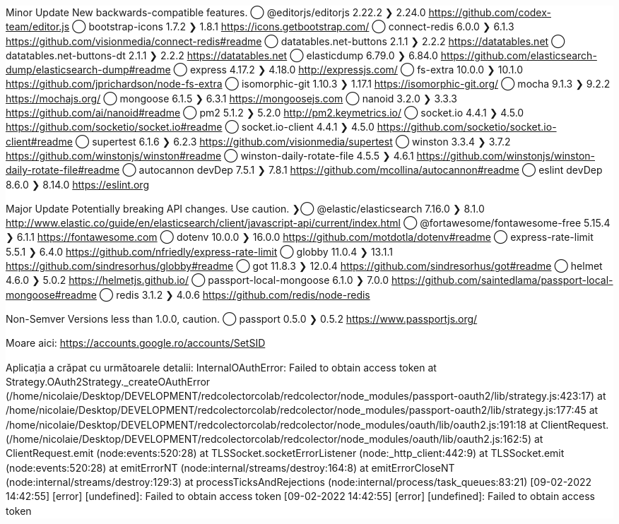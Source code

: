  Minor Update New backwards-compatible features.
 ◯ @editorjs/editorjs         2.22.2  ❯  2.24.0  https://github.com/codex-team/editor.js
 ◯ bootstrap-icons            1.7.2   ❯  1.8.1   https://icons.getbootstrap.com/
 ◯ connect-redis              6.0.0   ❯  6.1.3   https://github.com/visionmedia/connect-redis#readme
 ◯ datatables.net-buttons     2.1.1   ❯  2.2.2   https://datatables.net
 ◯ datatables.net-buttons-dt  2.1.1   ❯  2.2.2   https://datatables.net
 ◯ elasticdump                6.79.0  ❯  6.84.0  https://github.com/elasticsearch-dump/elasticsearch-dump#readme
 ◯ express                    4.17.2  ❯  4.18.0  http://expressjs.com/
 ◯ fs-extra                   10.0.0  ❯  10.1.0  https://github.com/jprichardson/node-fs-extra
 ◯ isomorphic-git             1.10.3  ❯  1.17.1  https://isomorphic-git.org/
 ◯ mocha                      9.1.3   ❯  9.2.2   https://mochajs.org/
 ◯ mongoose                   6.1.5   ❯  6.3.1   https://mongoosejs.com
 ◯ nanoid                     3.2.0   ❯  3.3.3   https://github.com/ai/nanoid#readme
 ◯ pm2                        5.1.2   ❯  5.2.0   http://pm2.keymetrics.io/
 ◯ socket.io                  4.4.1   ❯  4.5.0   https://github.com/socketio/socket.io#readme
 ◯ socket.io-client           4.4.1   ❯  4.5.0   https://github.com/socketio/socket.io-client#readme
 ◯ supertest                  6.1.6   ❯  6.2.3   https://github.com/visionmedia/supertest
 ◯ winston                    3.3.4   ❯  3.7.2   https://github.com/winstonjs/winston#readme
 ◯ winston-daily-rotate-file  4.5.5   ❯  4.6.1   https://github.com/winstonjs/winston-daily-rotate-file#readme
 ◯ autocannon devDep          7.5.1   ❯  7.8.1   https://github.com/mcollina/autocannon#readme
 ◯ eslint devDep              8.6.0   ❯  8.14.0  https://eslint.org

 Major Update Potentially breaking API changes. Use caution.
❯◯ @elastic/elasticsearch         7.16.0  ❯  8.1.0   http://www.elastic.co/guide/en/elasticsearch/client/javascript-api/current/index.html
 ◯ @fortawesome/fontawesome-free  5.15.4  ❯  6.1.1   https://fontawesome.com
 ◯ dotenv                         10.0.0  ❯  16.0.0  https://github.com/motdotla/dotenv#readme
 ◯ express-rate-limit             5.5.1   ❯  6.4.0   https://github.com/nfriedly/express-rate-limit
 ◯ globby                         11.0.4  ❯  13.1.1  https://github.com/sindresorhus/globby#readme
 ◯ got                            11.8.3  ❯  12.0.4  https://github.com/sindresorhus/got#readme
 ◯ helmet                         4.6.0   ❯  5.0.2   https://helmetjs.github.io/
 ◯ passport-local-mongoose        6.1.0   ❯  7.0.0   https://github.com/saintedlama/passport-local-mongoose#readme
 ◯ redis                          3.1.2   ❯  4.0.6   https://github.com/redis/node-redis
  
 Non-Semver Versions less than 1.0.0, caution.
 ◯ passport  0.5.0  ❯  0.5.2  https://www.passportjs.org/




Moare aici: https://accounts.google.ro/accounts/SetSID

Aplicația a crăpat cu următoarele detalii:  InternalOAuthError: Failed to obtain access token
    at Strategy.OAuth2Strategy._createOAuthError (/home/nicolaie/Desktop/DEVELOPMENT/redcolectorcolab/redcolector/node_modules/passport-oauth2/lib/strategy.js:423:17)
    at /home/nicolaie/Desktop/DEVELOPMENT/redcolectorcolab/redcolector/node_modules/passport-oauth2/lib/strategy.js:177:45
    at /home/nicolaie/Desktop/DEVELOPMENT/redcolectorcolab/redcolector/node_modules/oauth/lib/oauth2.js:191:18
    at ClientRequest.<anonymous> (/home/nicolaie/Desktop/DEVELOPMENT/redcolectorcolab/redcolector/node_modules/oauth/lib/oauth2.js:162:5)
    at ClientRequest.emit (node:events:520:28)
    at TLSSocket.socketErrorListener (node:_http_client:442:9)
    at TLSSocket.emit (node:events:520:28)
    at emitErrorNT (node:internal/streams/destroy:164:8)
    at emitErrorCloseNT (node:internal/streams/destroy:129:3)
    at processTicksAndRejections (node:internal/process/task_queues:83:21)
[09-02-2022 14:42:55] [error] [undefined]:      Failed to obtain access token
[09-02-2022 14:42:55] [error] [undefined]:      Failed to obtain access token
